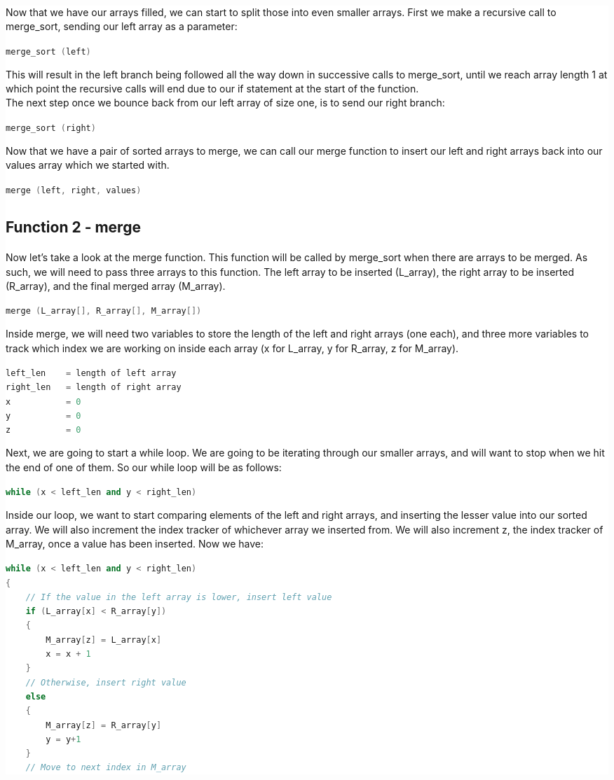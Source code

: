 Now that we have our arrays filled, we can start to split those into even smaller arrays. First we make a recursive call to merge_sort, sending our left array as a parameter:  
```c++
merge_sort (left)
```  

This will result in the left branch being followed all the way down in successive calls to merge_sort, until we reach array length 1 at which point the recursive calls will end due to our if statement at the start of the function.  
The next step once we bounce back from our left array of size one, is to send our right branch:  
```c++
merge_sort (right)
```

Now that we have a pair of sorted arrays to merge, we can call our merge function to insert our left and right arrays back into our values array which we started with.  
```c++
merge (left, right, values)
```

## Function 2 - merge  

Now let’s take a look at the merge function. This function will be called by merge_sort when there are arrays to be merged. As such, we will need to pass three arrays to this function. The left array to be inserted (L_array), the right array to be inserted (R_array), and the final merged array (M_array).

```c++
merge (L_array[], R_array[], M_array[])
```

Inside merge, we will need two variables to store the length of the left and right arrays (one each), and three more variables to track which index we are working on inside each array (x for L_array, y for R_array, z for M_array).  

```c++
left_len    = length of left array  
right_len   = length of right array  
x           = 0  
y           = 0       
z           = 0
```

Next, we are going to start a while loop. We are going to be iterating through our smaller arrays, and will want to stop when we hit the end of one of them. So our while loop will be as follows:  
```c++
while (x < left_len and y < right_len)
```

Inside our loop, we want to start comparing elements of the left and right arrays, and inserting the lesser value into our sorted array. We will also increment the index tracker of whichever array we inserted from. We will also increment z, the index tracker of M_array, once a value has been inserted. Now we have:   
```c++
while (x < left_len and y < right_len)  
{
    // If the value in the left array is lower, insert left value  
    if (L_array[x] < R_array[y])  
    {  
        M_array[z] = L_array[x]  
        x = x + 1  
    }  
    // Otherwise, insert right value 
    else  
    {  
        M_array[z] = R_array[y]  
        y = y+1  
    }  
    // Move to next index in M_array  
```
